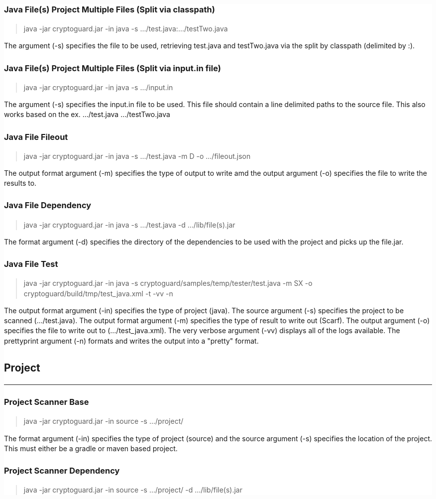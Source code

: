 ### Java File(s) Project Multiple Files (Split via classpath)
> java -jar cryptoguard.jar -in java -s .../test.java:.../testTwo.java

The argument (-s) specifies the file to be used, retrieving test.java and testTwo.java via the split by classpath (delimited by :).

### Java File(s) Project Multiple Files (Split via input.in file)
> java -jar cryptoguard.jar -in java -s .../input.in

The argument (-s) specifies the input.in file to be used. This file should contain a line delimited paths to the source file. This also works based on the 
ex. 
.../test.java
.../testTwo.java

### Java File Fileout
> java -jar cryptoguard.jar -in java -s .../test.java -m D -o .../fileout.json

The output format argument (-m) specifies the type of output to write amd the output argument (-o) specifies the file to write the results to.

### Java File Dependency
> java -jar cryptoguard.jar -in java -s .../test.java -d .../lib/file(s).jar

The format argument (-d) specifies the directory of the dependencies to be used with the project and picks up the file.jar.

### Java File Test 
> java -jar cryptoguard.jar -in java -s cryptoguard/samples/temp/tester/test.java  -m SX  -o cryptoguard/build/tmp/test_java.xml  -t  -vv  -n 

The output format argument (-in) specifies the type of project (java).
The source argument (-s) specifies the project to be scanned (.../test.java).
The output format argument (-m) specifies the type of result to write out (Scarf).
The output argument (-o) specifies the file to write out to (.../test_java.xml).
The very verbose argument (-vv) displays all of the logs available.
The prettyprint argument (-n) formats and writes the output into a "pretty" format.

## Project
---
### Project Scanner Base
> java -jar cryptoguard.jar -in source -s .../project/

The format argument (-in) specifies the type of project (source) and the source argument (-s) specifies the location of the project.
This must either be a gradle or maven based project.

### Project Scanner Dependency
> java -jar cryptoguard.jar -in source -s .../project/ -d .../lib/file(s).jar
